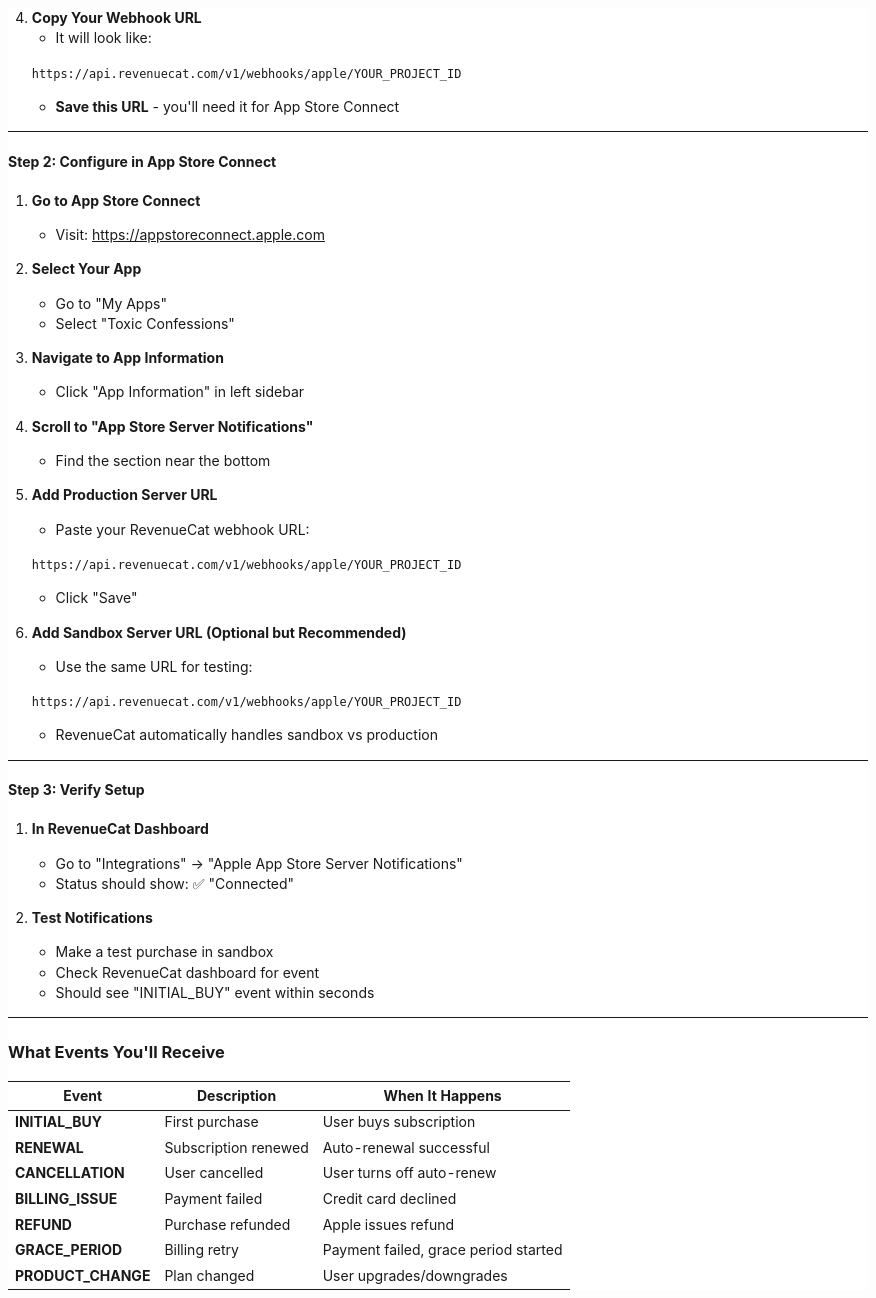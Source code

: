 4. **Copy Your Webhook URL**
   - It will look like:
   ```
   https://api.revenuecat.com/v1/webhooks/apple/YOUR_PROJECT_ID
   ```
   - **Save this URL** - you'll need it for App Store Connect

---

#### Step 2: Configure in App Store Connect

1. **Go to App Store Connect**
   - Visit: https://appstoreconnect.apple.com

2. **Select Your App**
   - Go to "My Apps"
   - Select "Toxic Confessions"

3. **Navigate to App Information**
   - Click "App Information" in left sidebar

4. **Scroll to "App Store Server Notifications"**
   - Find the section near the bottom

5. **Add Production Server URL**
   - Paste your RevenueCat webhook URL:
   ```
   https://api.revenuecat.com/v1/webhooks/apple/YOUR_PROJECT_ID
   ```
   - Click "Save"

6. **Add Sandbox Server URL (Optional but Recommended)**
   - Use the same URL for testing:
   ```
   https://api.revenuecat.com/v1/webhooks/apple/YOUR_PROJECT_ID
   ```
   - RevenueCat automatically handles sandbox vs production

---

#### Step 3: Verify Setup

1. **In RevenueCat Dashboard**
   - Go to "Integrations" → "Apple App Store Server Notifications"
   - Status should show: ✅ "Connected"

2. **Test Notifications**
   - Make a test purchase in sandbox
   - Check RevenueCat dashboard for event
   - Should see "INITIAL_BUY" event within seconds

---

### What Events You'll Receive

| Event | Description | When It Happens |
|-------|-------------|-----------------|
| **INITIAL_BUY** | First purchase | User buys subscription |
| **RENEWAL** | Subscription renewed | Auto-renewal successful |
| **CANCELLATION** | User cancelled | User turns off auto-renew |
| **BILLING_ISSUE** | Payment failed | Credit card declined |
| **REFUND** | Purchase refunded | Apple issues refund |
| **GRACE_PERIOD** | Billing retry | Payment failed, grace period started |
| **PRODUCT_CHANGE** | Plan changed | User upgrades/downgrades |
